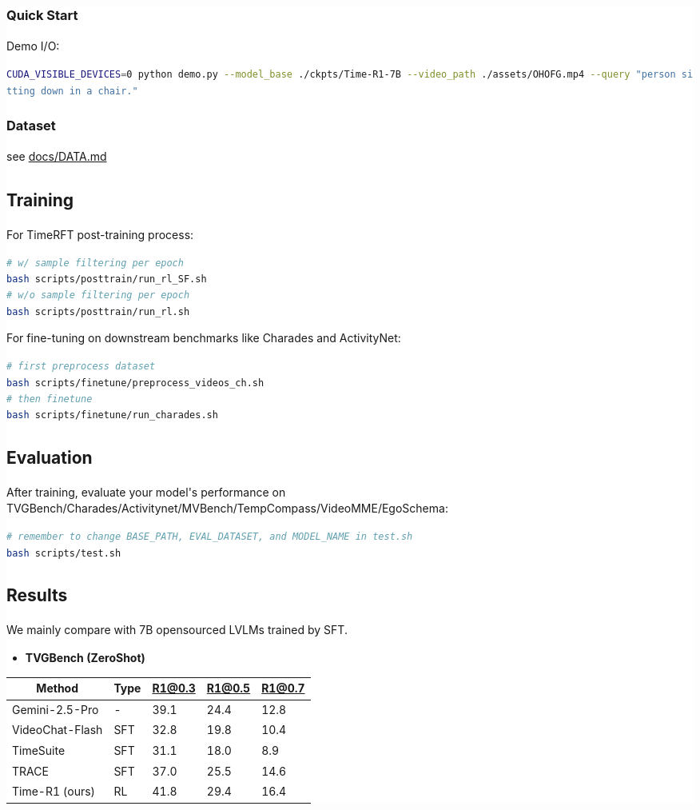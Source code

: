 ### Quick Start

Demo I/O: 
```bash
CUDA_VISIBLE_DEVICES=0 python demo.py --model_base ./ckpts/Time-R1-7B --video_path ./assets/OHOFG.mp4 --query "person sitting down in a chair."
```

### Dataset

see [docs/DATA.md](./docs/DATA.md)


## Training    
For TimeRFT post-training process:
```bash
# w/ sample filtering per epoch
bash scripts/posttrain/run_rl_SF.sh
# w/o sample filtering per epoch
bash scripts/posttrain/run_rl.sh
```

For fine-tuning on downstream benchmarks like Charades and ActivityNet:

```bash
# first preprocess dataset
bash scripts/finetune/preprocess_videos_ch.sh
# then finetune
bash scripts/finetune/run_charades.sh
```

## Evaluation

After training, evaluate your model's performance on TVGBench/Charades/Activitynet/MVBench/TempCompass/VideoMME/EgoSchema:

```bash
# remember to change BASE_PATH, EVAL_DATASET, and MODEL_NAME in test.sh
bash scripts/test.sh
```

## Results
We mainly compare with 7B opensourced LVLMs trained by SFT.
-   **TVGBench (ZeroShot)**

| Method                | Type | R1@0.3 | R1@0.5 | R1@0.7 |
| --------------------- | ---- | ------ | ------ | ------ |
| Gemini-2.5-Pro       | -  | 39.1      | 24.4   | 12.8   |
| VideoChat-Flash | SFT  | 32.8   | 19.8   | 10.4   |
| TimeSuite | SFT  | 31.1   | 18.0   | 8.9   |
| TRACE | SFT  | 37.0   | 25.5   | 14.6   |
| Time-R1 (ours)       | RL   | 41.8   | 29.4   | 16.4   |
